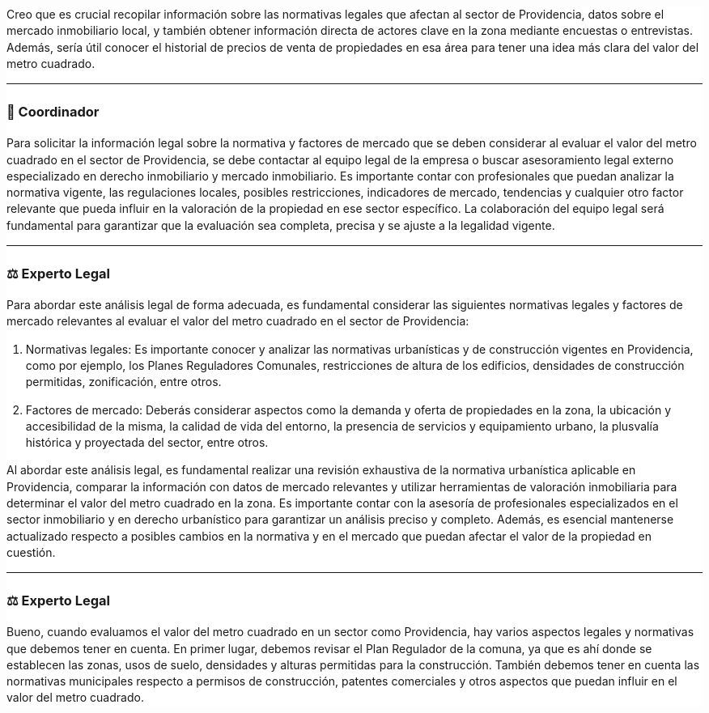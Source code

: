 Creo que es crucial recopilar información sobre las normativas legales que afectan al sector de Providencia, datos sobre el mercado inmobiliario local, y también obtener información directa de actores clave en la zona mediante encuestas o entrevistas. Además, sería útil conocer el historial de precios de venta de propiedades en esa área para tener una idea más clara del valor del metro cuadrado.

---


### 👥 Coordinador

Para solicitar la información legal sobre la normativa y factores de mercado que se deben considerar al evaluar el valor del metro cuadrado en el sector de Providencia, se debe contactar al equipo legal de la empresa o buscar asesoramiento legal externo especializado en derecho inmobiliario y mercado inmobiliario. Es importante contar con profesionales que puedan analizar la normativa vigente, las regulaciones locales, posibles restricciones, indicadores de mercado, tendencias y cualquier otro factor relevante que pueda influir en la valoración de la propiedad en ese sector específico. La colaboración del equipo legal será fundamental para garantizar que la evaluación sea completa, precisa y se ajuste a la legalidad vigente.

---


### ⚖️ Experto Legal

Para abordar este análisis legal de forma adecuada, es fundamental considerar las siguientes normativas legales y factores de mercado relevantes al evaluar el valor del metro cuadrado en el sector de Providencia:

1. Normativas legales: Es importante conocer y analizar las normativas urbanísticas y de construcción vigentes en Providencia, como por ejemplo, los Planes Reguladores Comunales, restricciones de altura de los edificios, densidades de construcción permitidas, zonificación, entre otros.

2. Factores de mercado: Deberás considerar aspectos como la demanda y oferta de propiedades en la zona, la ubicación y accesibilidad de la misma, la calidad de vida del entorno, la presencia de servicios y equipamiento urbano, la plusvalía histórica y proyectada del sector, entre otros.

Al abordar este análisis legal, es fundamental realizar una revisión exhaustiva de la normativa urbanística aplicable en Providencia, comparar la información con datos de mercado relevantes y utilizar herramientas de valoración inmobiliaria para determinar el valor del metro cuadrado en la zona. Es importante contar con la asesoría de profesionales especializados en el sector inmobiliario y en derecho urbanístico para garantizar un análisis preciso y completo. Además, es esencial mantenerse actualizado respecto a posibles cambios en la normativa y en el mercado que puedan afectar el valor de la propiedad en cuestión.

---


### ⚖️ Experto Legal

Bueno, cuando evaluamos el valor del metro cuadrado en un sector como Providencia, hay varios aspectos legales y normativas que debemos tener en cuenta. En primer lugar, debemos revisar el Plan Regulador de la comuna, ya que es ahí donde se establecen las zonas, usos de suelo, densidades y alturas permitidas para la construcción. También debemos tener en cuenta las normativas municipales respecto a permisos de construcción, patentes comerciales y otros aspectos que puedan influir en el valor del metro cuadrado.
